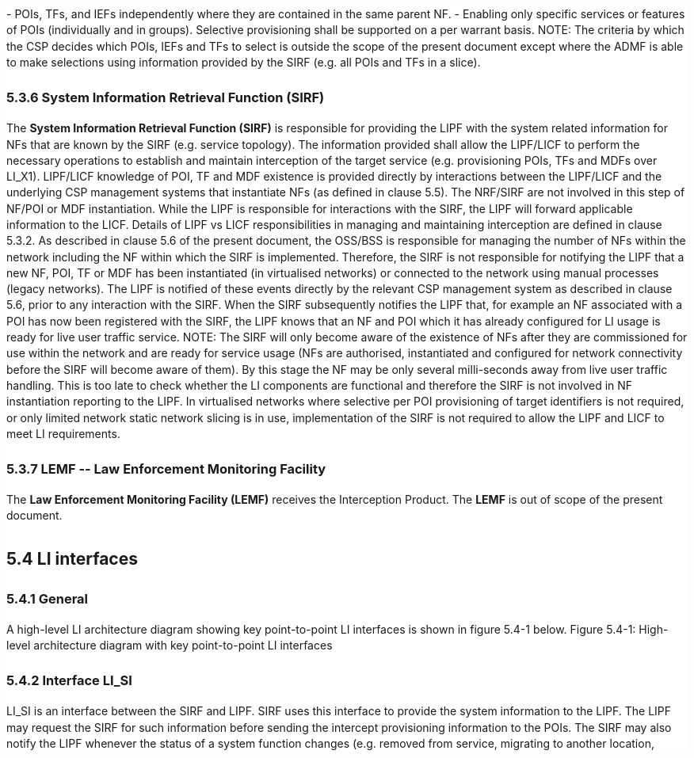 \- POIs, TFs, and IEFs independently where they are contained in the same
parent NF.
\- Enabling only specific services or features of POIs (individually and in
groups).
Selective provisioning shall be supported on a per warrant basis.
NOTE: The criteria by which the CSP decides which POIs, IEFs and TFs to select
is outside the scope of the present document except where the ADMF is able to
make selections using information provided by the SIRF (e.g. all POIs and TFs
in a slice).
### 5.3.6 System Information Retrieval Function (SIRF)
The **System Information Retrieval Function (SIRF)** is responsible for
providing the LIPF with the system related information for NFs that are known
by the SIRF (e.g. service topology). The information provided shall allow the
LIPF/LICF to perform the necessary operations to establish and maintain
interception of the target service (e.g. provisioning POIs, TFs and MDFs over
LI_X1). LIPF/LICF knowledge of POI, TF and MDF existence is provided directly
by interactions between the LIPF/LICF and the underlying CSP management
systems that instantiate NFs (as defined in clause 5.5). The NRF/SIRF are not
involved in this step of NF/POI or MDF instantiation.
While the LIPF is responsible for interactions with the SIRF, the LIPF will
forward applicable information to the LICF. Details of LIPF vs LICF
responsibilities in managing and maintaining interception are defined in
clause 5.3.2.
As described in clause 5.6 of the present document, the OSS/BSS is responsible
for managing the number of NFs within the network including the NF within
which the SIRF is implemented. Therefore, the SIRF is not responsible for
notifying the LIPF that a new NF, POI, TF or MDF has been instantiated (in
virtualised networks) or connected to the network using manual processes
(legacy networks). The LIPF is notified of these events directly by the
relevant CSP management system as described in clause 5.6, prior to any
interaction with the SIRF. When the SIRF subsequently notifies the LIPF that,
for example an NF associated with a POI has now been registered with the SIRF,
the LIPF knows that an NF and POI which it has already configured for LI usage
is ready for live user traffic service.
NOTE: The SIRF will only become aware of the existence of NFs after they are
commissioned for use within the network and are ready for service usage (NFs
are authorised, instantiated and configured for network connectivity before
the SIRF will become aware of them). By this stage the NF may be only several
milli-seconds away from live user traffic handling. This is too late to check
whether the LI components are functional and therefore the SIRF is not
involved in NF instantiation reporting to the LIPF.
In virtualised networks where selective per POI provisioning of target
identifiers is not required, or only limited network static network slicing is
in use, implementation of the SIRF is not required to allow the LIPF and LICF
to meet LI requirements.
### 5.3.7 LEMF -- Law Enforcement Monitoring Facility
The **Law Enforcement Monitoring Facility (LEMF)** receives the Interception
Product. The **LEMF** is out of scope of the present document.
## 5.4 LI interfaces
### 5.4.1 General
A high-level LI architecture diagram showing key point-to-point LI interfaces
is shown in figure 5.4-1 below.
Figure 5.4-1: High-level architecture diagram with key point-to-point LI
interfaces
### 5.4.2 Interface LI_SI
LI_SI is an interface between the SIRF and LIPF. SIRF uses this interface to
provide the system information to the LIPF. The LIPF may request the SIRF for
such information before sending the intercept provisioning information to the
POIs. The SIRF may also notify the LIPF whenever the status of a system
function changes (e.g. removed from service, migrating to another location,